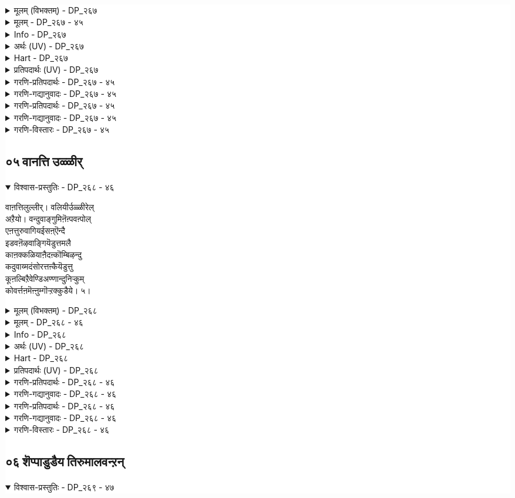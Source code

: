 <details><summary>मूलम् (विभक्तम्) - DP_२६७</summary></details>

<details><summary>मूलम् - DP_२६७ - ४५</summary></details>

<details><summary>Info - DP_२६७</summary></details>

<details><summary>अर्थः (UV) - DP_२६७</summary></details>

<details><summary>Hart - DP_२६७</summary></details>

<details><summary>प्रतिपदार्थः (UV) - DP_२६७</summary></details>

<details><summary>गरणि-प्रतिपदार्थः - DP_२६७ - ४५</summary></details>

<details><summary>गरणि-गद्यानुवादः - DP_२६७ - ४५</summary></details>

<details><summary>गरणि-प्रतिपदार्थः - DP_२६७ - ४५</summary></details>

<details><summary>गरणि-गद्यानुवादः - DP_२६७ - ४५</summary></details>

<details><summary>गरणि-विस्तारः - DP_२६७ - ४५</summary></details>

## ०५  वानत्ति उळ्ळीर्

<details open><summary>विश्वास-प्रस्तुतिः - DP_२६८ - ४६</summary>

वाऩत्तिलुल्लीर्। वलियीर्उळ्ळीरेल्  
अऱैयो। वन्दुवाङ्गुमिऩॆऩ्पवऩ्पोल्  
एऩत्तुरुवागियईसऩ्ऎन्दै  
इडवऩॆऴवाङ्गियॆडुत्तमलै  
काऩक्कळियाऩैदऩ्कॊम्बिऴन्दु  
कदुवाय्मदंसोरत्तऩ्कैयॆडुत्तु  
कूऩल्बिऱैवेण्डिअण्णान्दुनिऱ्कुम्  
कोवर्त्तऩमॆऩ्ऩुम्गॊऱ्ऱक्कुडैये। ५।
</details>

<details><summary>मूलम् (विभक्तम्) - DP_२६८</summary></details>

<details><summary>मूलम् - DP_२६८ - ४६</summary></details>

<details><summary>Info - DP_२६८</summary></details>

<details><summary>अर्थः (UV) - DP_२६८</summary></details>

<details><summary>Hart - DP_२६८</summary></details>

<details><summary>प्रतिपदार्थः (UV) - DP_२६८</summary></details>

<details><summary>गरणि-प्रतिपदार्थः - DP_२६८ - ४६</summary></details>

<details><summary>गरणि-गद्यानुवादः - DP_२६८ - ४६</summary></details>

<details><summary>गरणि-प्रतिपदार्थः - DP_२६८ - ४६</summary></details>

<details><summary>गरणि-गद्यानुवादः - DP_२६८ - ४६</summary></details>

<details><summary>गरणि-विस्तारः - DP_२६८ - ४६</summary></details>

## ०६  शॆप्पाडुडैय तिरुमालवन्ऱन्

<details open><summary>विश्वास-प्रस्तुतिः - DP_२६९ - ४७</summary>
